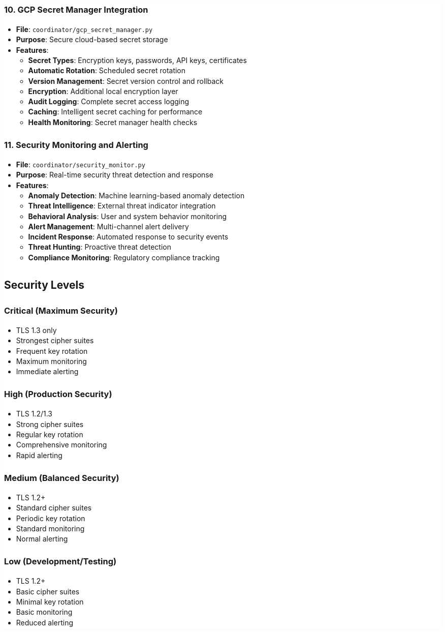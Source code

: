 ### 10. GCP Secret Manager Integration
- **File**: `coordinator/gcp_secret_manager.py`
- **Purpose**: Secure cloud-based secret storage
- **Features**:
  - **Secret Types**: Encryption keys, passwords, API keys, certificates
  - **Automatic Rotation**: Scheduled secret rotation
  - **Version Management**: Secret version control and rollback
  - **Encryption**: Additional local encryption layer
  - **Audit Logging**: Complete secret access logging
  - **Caching**: Intelligent secret caching for performance
  - **Health Monitoring**: Secret manager health checks

### 11. Security Monitoring and Alerting
- **File**: `coordinator/security_monitor.py`
- **Purpose**: Real-time security threat detection and response
- **Features**:
  - **Anomaly Detection**: Machine learning-based anomaly detection
  - **Threat Intelligence**: External threat indicator integration
  - **Behavioral Analysis**: User and system behavior monitoring
  - **Alert Management**: Multi-channel alert delivery
  - **Incident Response**: Automated response to security events
  - **Threat Hunting**: Proactive threat detection
  - **Compliance Monitoring**: Regulatory compliance tracking

## Security Levels

### Critical (Maximum Security)
- TLS 1.3 only
- Strongest cipher suites
- Frequent key rotation
- Maximum monitoring
- Immediate alerting

### High (Production Security)
- TLS 1.2/1.3
- Strong cipher suites
- Regular key rotation
- Comprehensive monitoring
- Rapid alerting

### Medium (Balanced Security)
- TLS 1.2+
- Standard cipher suites
- Periodic key rotation
- Standard monitoring
- Normal alerting

### Low (Development/Testing)
- TLS 1.2+
- Basic cipher suites
- Minimal key rotation
- Basic monitoring
- Reduced alerting
